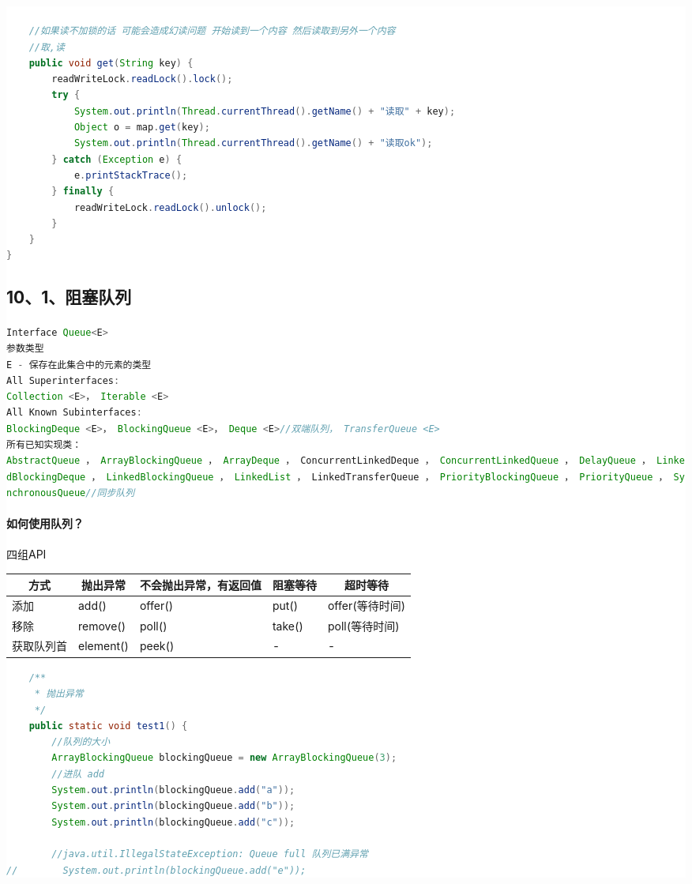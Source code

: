 ```JAVA

    //如果读不加锁的话 可能会造成幻读问题 开始读到一个内容 然后读取到另外一个内容
    //取,读
    public void get(String key) {
        readWriteLock.readLock().lock();
        try {
            System.out.println(Thread.currentThread().getName() + "读取" + key);
            Object o = map.get(key);
            System.out.println(Thread.currentThread().getName() + "读取ok");
        } catch (Exception e) {
            e.printStackTrace();
        } finally {
            readWriteLock.readLock().unlock();
        }
    }
}
```



## 10、1、阻塞队列

```JAVA
Interface Queue<E>
参数类型
E - 保存在此集合中的元素的类型
All Superinterfaces:
Collection <E>， Iterable <E>
All Known Subinterfaces:
BlockingDeque <E>， BlockingQueue <E>， Deque <E>//双端队列， TransferQueue <E>
所有已知实现类：
AbstractQueue ， ArrayBlockingQueue ， ArrayDeque ， ConcurrentLinkedDeque ， ConcurrentLinkedQueue ， DelayQueue ， LinkedBlockingDeque ， LinkedBlockingQueue ， LinkedList ， LinkedTransferQueue ， PriorityBlockingQueue ， PriorityQueue ， SynchronousQueue//同步队列
```

 

#### 如何使用队列？

 四组API

| 方式       | 抛出异常  | 不会抛出异常，有返回值 | 阻塞等待 | 超时等待        |
| ---------- | --------- | ---------------------- | -------- | --------------- |
| 添加       | add()     | offer()                | put()    | offer(等待时间) |
| 移除       | remove()  | poll()                 | take()   | poll(等待时间)  |
| 获取队列首 | element() | peek()                 | -        | -               |



```JAVA
    /**
     * 抛出异常
     */
    public static void test1() {
        //队列的大小
        ArrayBlockingQueue blockingQueue = new ArrayBlockingQueue(3);
        //进队 add
        System.out.println(blockingQueue.add("a"));
        System.out.println(blockingQueue.add("b"));
        System.out.println(blockingQueue.add("c"));

        //java.util.IllegalStateException: Queue full 队列已满异常
//        System.out.println(blockingQueue.add("e"));

```